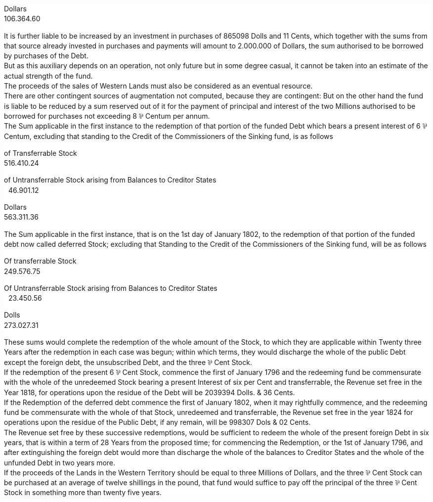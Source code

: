   
  
Dollars  
106.364.60  
  
  
It is further liable to be increased by an investment in purchases of 865098 Dolls and 11 Cents, which together with the sums from that source already invested in purchases and payments will amount to 2.000.000 of Dollars, the sum authorised to be borrowed by purchases of the Debt.  
But as this auxiliary depends on an operation, not only future but in some degree casual, it cannot be taken into an estimate of the actual strength of the fund.  
The proceeds of the sales of Western Lands must also be considered as an eventual resource.  
There are other contingent sources of augmentation not computed, because they are contingent: But on the other hand the fund is liable to be reduced by a sum reserved out of it for the payment of principal and interest of the two Millions authorised to be borrowed for purchases not exceeding 8 ⅌ Centum per annum.  
The Sum applicable in the first instance to the redemption of that portion of the funded Debt which bears a present interest of 6 ⅌ Centum, excluding that standing to the Credit of the Commissioners of the Sinking fund, is as follows  
  
  
of Transferrable Stock  
516.410.24  
  
  
of Untransferrable Stock arising from Balances to Creditor States  
 46.901.12  
  
  
Dollars  
563.311.36  
  
  
The Sum applicable in the first instance, that is on the 1st day of January 1802, to the redemption of that portion of the funded debt now called deferred Stock; excluding that Standing to the Credit of the Commissioners of the Sinking fund, will be as follows  
  
  
Of transferrable Stock  
249.576.75  
  
  
Of Untransferrable Stock arising from Balances to Creditor States  
 23.450.56  
  
  
Dolls  
273.027.31  
  
  
These sums would complete the redemption of the whole amount of the Stock, to which they are applicable within Twenty three Years after the redemption in each case was begun; within which terms, they would discharge the whole of the public Debt except the foreign debt, the unsubscribed Debt, and the three ⅌ Cent Stock.  
If the redemption of the present 6 ⅌ Cent Stock, commence the first of January 1796 and the redeeming fund be commensurate with the whole of the unredeemed Stock bearing a present Interest of six per Cent and transferrable, the Revenue set free in the Year 1818, for operations upon the residue of the Debt will be 2039394 Dolls. &amp; 36 Cents.  
If the Redemption of the deferred debt commence the first of January 1802, when it may rightfully commence, and the redeeming fund be commensurate with the whole of that Stock, unredeemed and transferrable, the Revenue set free in the year 1824 for operations upon the residue of the Public Debt, if any remain, will be 998307 Dols &amp; 02 Cents.  
The Revenue set free by these successive redemptions, would be sufficient to redeem the whole of the present foreign Debt in six years, that is within a term of 28 Years from the proposed time; for commencing the Redemption, or the 1st of January 1796, and after extinguishing the foreign debt would more than discharge the whole of the balances to Creditor States and the whole of the unfunded Debt in two years more.  
If the proceeds of the Lands in the Western Territory should be equal to three Millions of Dollars, and the three ⅌ Cent Stock can be purchased at an average of twelve shillings in the pound, that fund would suffice to pay off the principal of the three ⅌ Cent Stock in something more than twenty five years.  